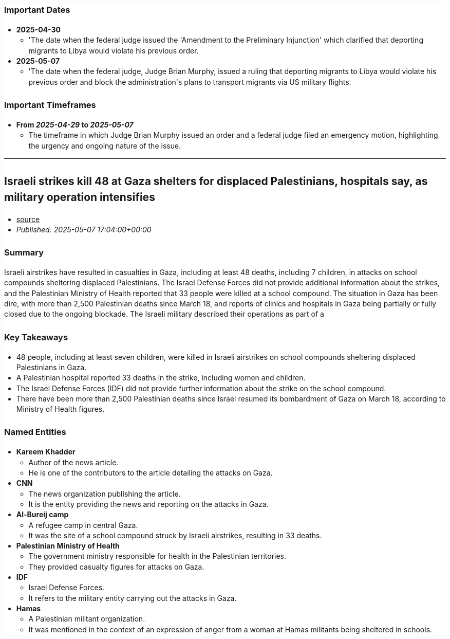 ### Important Dates
  - **2025-04-30**
    - 'The date when the federal judge issued the 'Amendment to the Preliminary Injunction' which clarified that deporting migrants to Libya would violate his previous order.
  - **2025-05-07**
    - 'The date when the federal judge, Judge Brian Murphy, issued a ruling that deporting migrants to Libya would violate his previous order and block the administration's plans to transport migrants via US military flights.

### Important Timeframes
  - **From _2025-04-29_ to _2025-05-07_**
    - The timeframe in which Judge Brian Murphy issued an order and a federal judge filed an emergency motion, highlighting the urgency and ongoing nature of the issue.

---

## Israeli strikes kill 48 at Gaza shelters for displaced Palestinians, hospitals say, as military operation intensifies

- [source](https://lite.cnn.com/2025/05/06/middleeast/israel-gaza-airstrike-school-compound-intl)
- _Published: 2025-05-07 17:04:00+00:00_

### Summary

Israeli airstrikes have resulted in casualties in Gaza, including at least 48 deaths, including 7 children, in attacks on school compounds sheltering displaced Palestinians. The Israel Defense Forces did not provide additional information about the strikes, and the Palestinian Ministry of Health reported that 33 people were killed at a school compound. The situation in Gaza has been dire, with more than 2,500 Palestinian deaths since March 18, and reports of clinics and hospitals in Gaza being partially or fully closed due to the ongoing blockade. The Israeli military described their operations as part of a

### Key Takeaways
  - 48 people, including at least seven children, were killed in Israeli airstrikes on school compounds sheltering displaced Palestinians in Gaza.
  - A Palestinian hospital reported 33 deaths in the strike, including women and children.
  - The Israel Defense Forces (IDF) did not provide further information about the strike on the school compound.
  - There have been more than 2,500 Palestinian deaths since Israel resumed its bombardment of Gaza on March 18, according to Ministry of Health figures.

### Named Entities
- **Kareem Khadder**
    - Author of the news article.
    - He is one of the contributors to the article detailing the attacks on Gaza.
- **CNN**
    - The news organization publishing the article.
    - It is the entity providing the news and reporting on the attacks in Gaza.
- **Al-Bureij camp**
    - A refugee camp in central Gaza.
    - It was the site of a school compound struck by Israeli airstrikes, resulting in 33 deaths.
- **Palestinian Ministry of Health**
    - The government ministry responsible for health in the Palestinian territories.
    - They provided casualty figures for attacks on Gaza.
- **IDF**
    - Israel Defense Forces.
    - It refers to the military entity carrying out the attacks in Gaza.
- **Hamas**
    - A Palestinian militant organization.
    - It was mentioned in the context of an expression of anger from a woman at Hamas militants being sheltered in schools.
